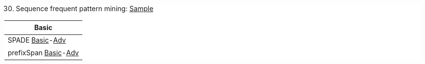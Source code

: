 30. Sequence frequent pattern mining: [Sample](https://github.com/udayRage/PAMI/blob/main/docs/weightedSpatialFrequentPattern.html)
    
| Basic       |
|-------------|
| SPADE [Basic](https://github.com/udayRage/PAMI/blob/main/sampleManuals/sequencePatternMining/basic/SPADE/Spade-st.md)-[Adv](https://github.com/udayRage/PAMI/blob/main/sampleManuals/sequencePatternMining/basic/SPADE/Spade-ad.md)|
| prefixSpan [Basic](https://github.com/udayRage/PAMI/blob/main/sampleManuals/sequencePatternMining/basic/prefixSpan/PrifixSpan-st.md)-[Adv](https://github.com/udayRage/PAMI/blob/main/sampleManuals/sequencePatternMining/basic/prefixSpan/PrifixSpan-ad.md)|
 
 
     
 
     
     
